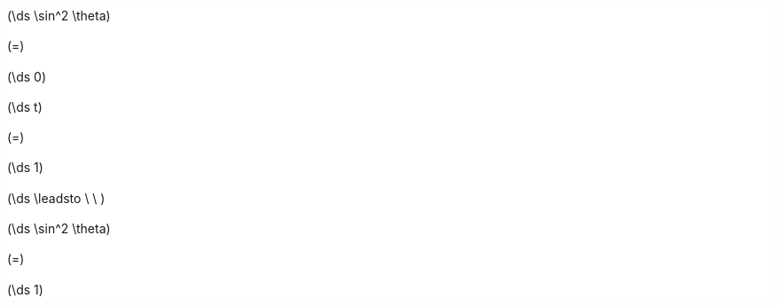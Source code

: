

\(\ds \sin^2 \theta\)

\(=\)







\(\ds 0\)




















\(\ds t\)

\(=\)







\(\ds 1\)














\(\ds \leadsto \ \ \)





\(\ds \sin^2 \theta\)

\(=\)







\(\ds 1\)








